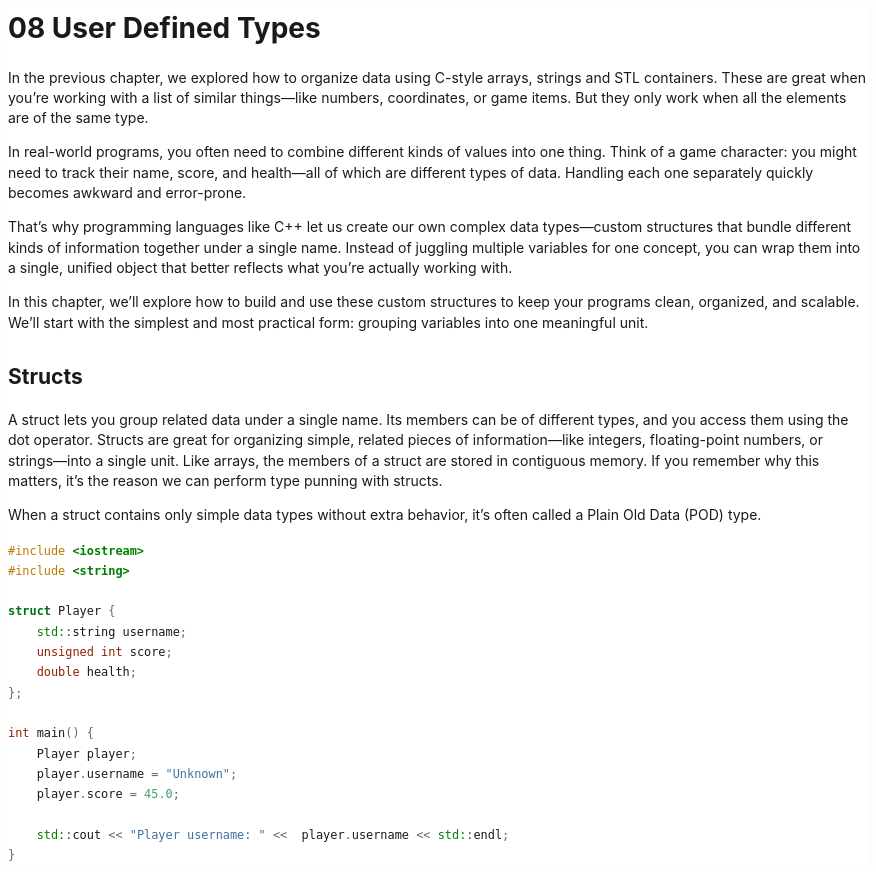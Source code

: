 # 08 User Defined Types

In the previous chapter, we explored how to organize data using C-style arrays, strings and STL containers.
These are great when you’re working with a list of similar things—like numbers, coordinates, or game items.
But they only work when all the elements are of the same type.

In real-world programs, you often need to combine different kinds of values into one thing.
Think of a game character: you might need to track their name, score, and health—all of which are different types of data.
Handling each one separately quickly becomes awkward and error-prone.

That’s why programming languages like C++ let us create our own complex data types—custom structures that bundle different kinds of information together under a single name.
Instead of juggling multiple variables for one concept, you can wrap them into a single, unified object that better reflects what you’re actually working with.

In this chapter, we’ll explore how to build and use these custom structures to keep your programs clean, organized, and scalable.
We’ll start with the simplest and most practical form: grouping variables into one meaningful unit.

## Structs

A struct lets you group related data under a single name.
Its members can be of different types, and you access them using the dot operator.
Structs are great for organizing simple, related pieces of information—like integers, floating-point numbers, or strings—into a single unit.
Like arrays, the members of a struct are stored in contiguous memory.
If you remember why this matters, it’s the reason we can perform type punning with structs.

When a struct contains only simple data types without extra behavior, it’s often called a Plain Old Data (POD) type.

```cpp title="main.cpp"
#include <iostream>
#include <string>

struct Player {
    std::string username;
    unsigned int score;
    double health;
};

int main() {
    Player player;
    player.username = "Unknown";
    player.score = 45.0;

    std::cout << "Player username: " <<  player.username << std::endl;
}
```
